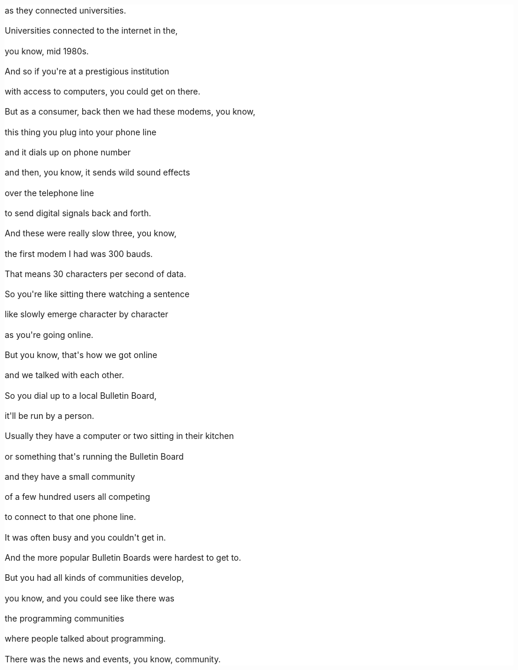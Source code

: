 as they connected universities.

Universities connected to the internet in the,

you know, mid 1980s.

And so if you're at a prestigious institution

with access to computers, you could get on there.

But as a consumer, back then we had these modems, you know,

this thing you plug into your phone line

and it dials up on phone number

and then, you know, it sends wild sound effects

over the telephone line

to send digital signals back and forth.

And these were really slow three, you know,

the first modem I had was 300 bauds.

That means 30 characters per second of data.

So you're like sitting there watching a sentence

like slowly emerge character by character

as you're going online.

But you know, that's how we got online

and we talked with each other.

So you dial up to a local Bulletin Board,

it'll be run by a person.

Usually they have a computer or two sitting in their kitchen

or something that's running the Bulletin Board

and they have a small community

of a few hundred users all competing

to connect to that one phone line.

It was often busy and you couldn't get in.

And the more popular Bulletin Boards were hardest to get to.

But you had all kinds of communities develop,

you know, and you could see like there was

the programming communities

where people talked about programming.

There was the news and events, you know, community.
